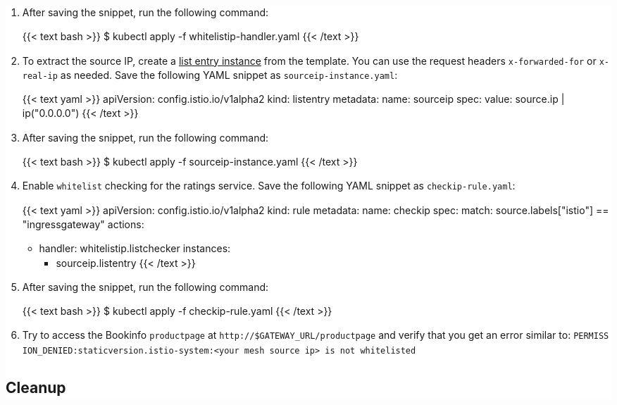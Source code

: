 1. After saving the snippet, run the following command:

    {{< text bash >}}
    $ kubectl apply -f whitelistip-handler.yaml
    {{< /text >}}

1.  To extract the source IP, create a [list entry instance](/docs/reference/config/policy-and-telemetry/templates/listentry/)
    from the template. You can use the request headers `x-forwarded-for` or
    `x-real-ip` as needed. Save the following YAML snippet as
    `sourceip-instance.yaml`:

    {{< text yaml >}}
    apiVersion: config.istio.io/v1alpha2
    kind: listentry
    metadata:
      name: sourceip
    spec:
      value: source.ip | ip("0.0.0.0")
    {{< /text >}}

1. After saving the snippet, run the following command:

    {{< text bash >}}
    $ kubectl apply -f sourceip-instance.yaml
    {{< /text >}}

1.  Enable `whitelist` checking for the ratings service. Save the following
    YAML snippet as `checkip-rule.yaml`:

    {{< text yaml >}}
    apiVersion: config.istio.io/v1alpha2
    kind: rule
    metadata:
      name: checkip
    spec:
      match: source.labels["istio"] == "ingressgateway"
      actions:
      - handler: whitelistip.listchecker
        instances:
        - sourceip.listentry
    {{< /text >}}

1. After saving the snippet, run the following command:

    {{< text bash >}}
    $ kubectl apply -f checkip-rule.yaml
    {{< /text >}}

1. Try to access the Bookinfo `productpage` at
   `http://$GATEWAY_URL/productpage` and verify that you get an error similar
   to: `PERMISSION_DENIED:staticversion.istio-system:<your mesh source ip> is
   not whitelisted`

## Cleanup
